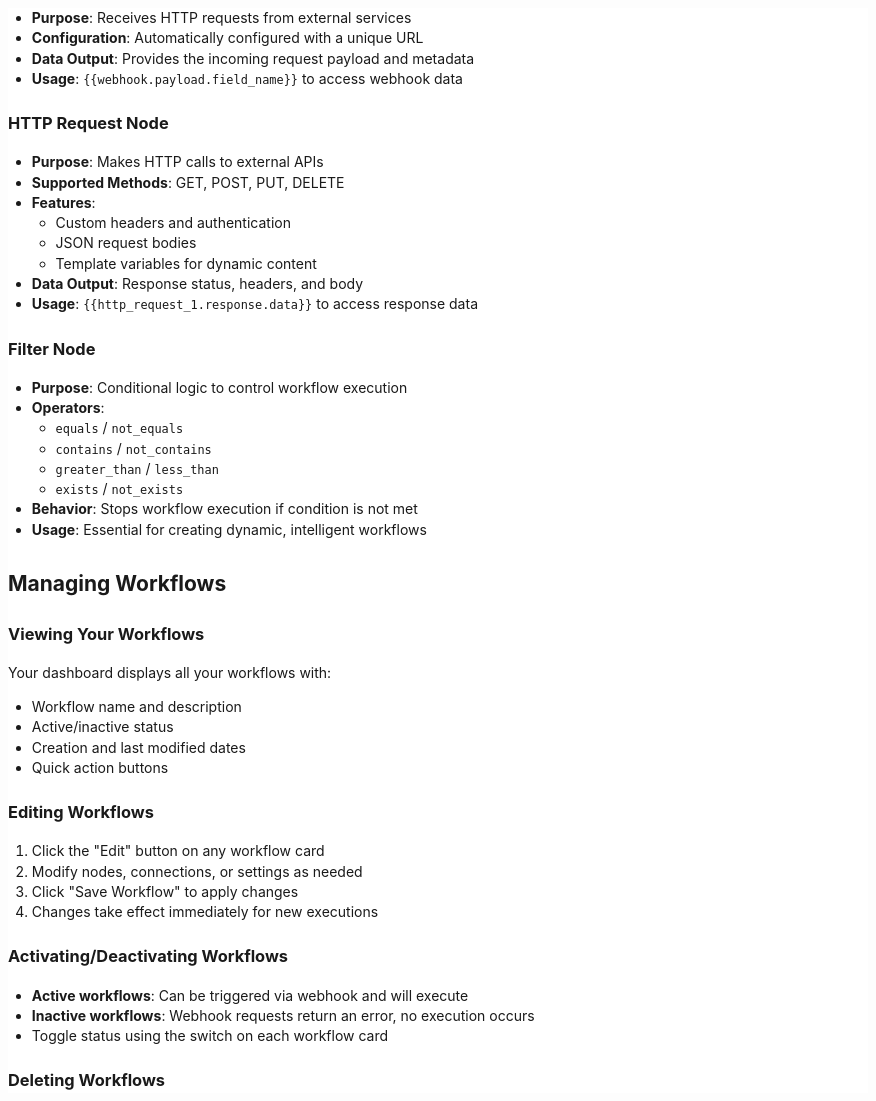 - **Purpose**: Receives HTTP requests from external services
- **Configuration**: Automatically configured with a unique URL
- **Data Output**: Provides the incoming request payload and metadata
- **Usage**: `{{webhook.payload.field_name}}` to access webhook data

### HTTP Request Node

- **Purpose**: Makes HTTP calls to external APIs
- **Supported Methods**: GET, POST, PUT, DELETE
- **Features**: 
  - Custom headers and authentication
  - JSON request bodies
  - Template variables for dynamic content
- **Data Output**: Response status, headers, and body
- **Usage**: `{{http_request_1.response.data}}` to access response data

### Filter Node

- **Purpose**: Conditional logic to control workflow execution
- **Operators**: 
  - `equals` / `not_equals`
  - `contains` / `not_contains`
  - `greater_than` / `less_than`
  - `exists` / `not_exists`
- **Behavior**: Stops workflow execution if condition is not met
- **Usage**: Essential for creating dynamic, intelligent workflows

## Managing Workflows

### Viewing Your Workflows

Your dashboard displays all your workflows with:
- Workflow name and description
- Active/inactive status
- Creation and last modified dates
- Quick action buttons

### Editing Workflows

1. Click the "Edit" button on any workflow card
2. Modify nodes, connections, or settings as needed
3. Click "Save Workflow" to apply changes
4. Changes take effect immediately for new executions

### Activating/Deactivating Workflows

- **Active workflows**: Can be triggered via webhook and will execute
- **Inactive workflows**: Webhook requests return an error, no execution occurs
- Toggle status using the switch on each workflow card

### Deleting Workflows
